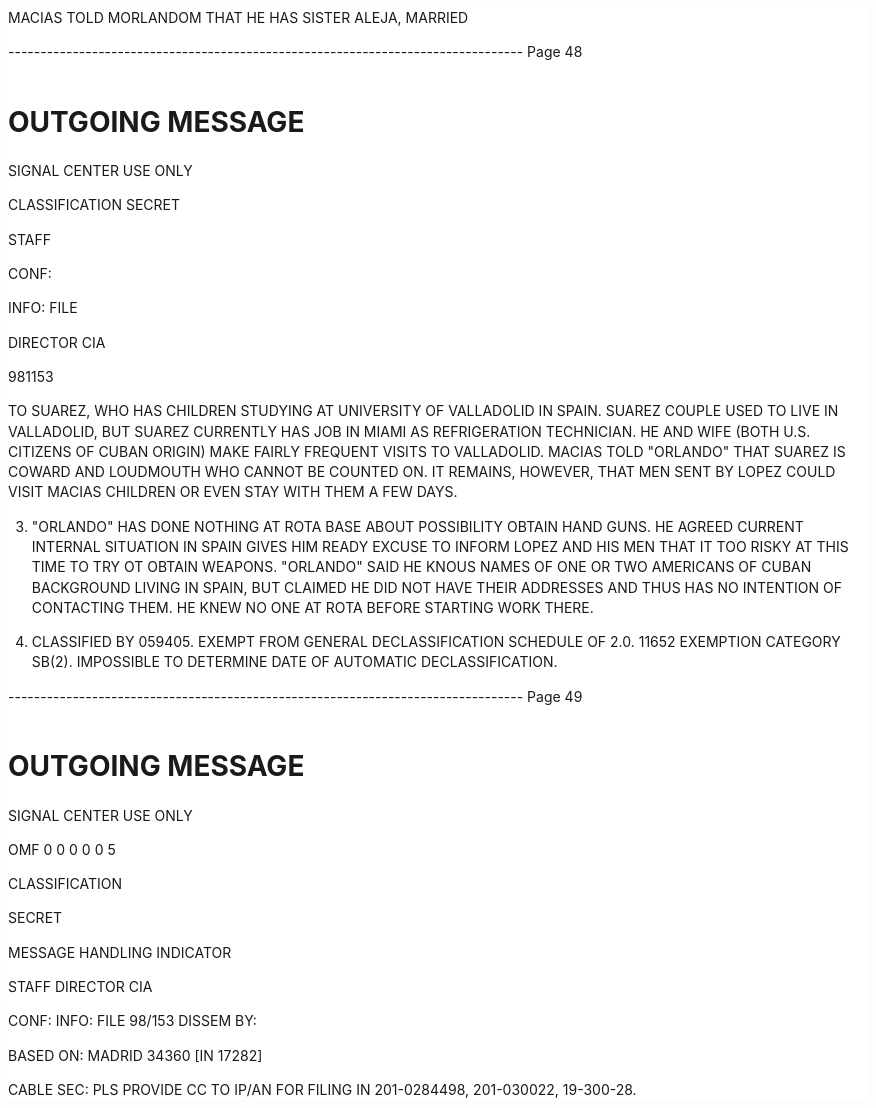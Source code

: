 MACIAS TOLD MORLANDOM THAT HE HAS SISTER ALEJA, MARRIED


-------------------------------------------------------------------------------- Page 48

# OUTGOING MESSAGE

SIGNAL CENTER USE ONLY

CLASSIFICATION
SECRET

STAFF

CONF:

INFO: FILE

DIRECTOR CIA

981153

TO <FNU> SUAREZ, WHO HAS CHILDREN STUDYING AT UNIVERSITY OF VALLADOLID IN SPAIN. SUAREZ COUPLE USED TO LIVE IN VALLADOLID, BUT SUAREZ CURRENTLY HAS JOB IN MIAMI AS REFRIGERATION TECHNICIAN. HE AND WIFE (BOTH U.S. CITIZENS OF CUBAN ORIGIN) MAKE FAIRLY FREQUENT VISITS TO VALLADOLID. MACIAS TOLD "ORLANDO" THAT SUAREZ IS COWARD AND LOUDMOUTH WHO CANNOT BE COUNTED ON. IT REMAINS, HOWEVER, THAT MEN SENT BY LOPEZ COULD VISIT MACIAS CHILDREN OR EVEN STAY WITH THEM A FEW DAYS.

3. "ORLANDO" HAS DONE NOTHING AT ROTA BASE ABOUT POSSIBILITY OBTAIN HAND GUNS. HE AGREED CURRENT INTERNAL SITUATION IN SPAIN GIVES HIM READY EXCUSE TO INFORM LOPEZ AND HIS MEN THAT IT TOO RISKY AT THIS TIME TO TRY OT OBTAIN WEAPONS. "ORLANDO" SAID HE KNOUS NAMES OF ONE OR TWO AMERICANS OF CUBAN BACKGROUND LIVING IN SPAIN, BUT CLAIMED HE DID NOT HAVE THEIR ADDRESSES AND THUS HAS NO INTENTION OF CONTACTING THEM. HE KNEW NO ONE AT ROTA BEFORE STARTING WORK THERE.

4. CLASSIFIED BY 059405. EXEMPT FROM GENERAL DECLASSIFICATION SCHEDULE OF 2.0. 11652 EXEMPTION CATEGORY SB(2). IMPOSSIBLE TO DETERMINE DATE OF AUTOMATIC DECLASSIFICATION.


-------------------------------------------------------------------------------- Page 49

# OUTGOING MESSAGE

SIGNAL CENTER USE ONLY

OMF 0 0 0 0 0 5

CLASSIFICATION

SECRET

MESSAGE HANDLING INDICATOR

STAFF DIRECTOR CIA

CONF: INFO: FILE 98/153 DISSEM BY:

BASED ON: MADRID 34360 [IN 17282]

CABLE SEC: PLS PROVIDE CC TO IP/AN FOR FILING IN 201-0284498, 201-030022, 19-300-28.
